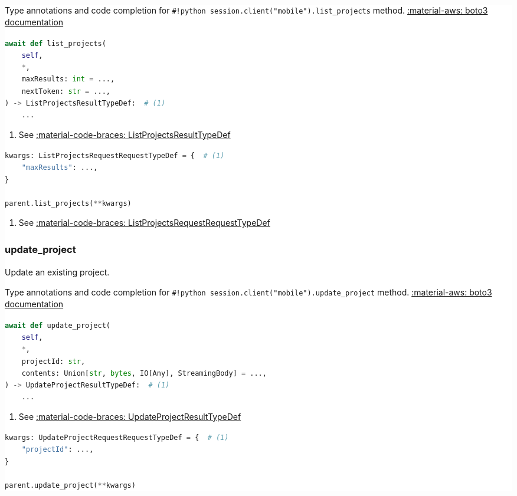 Type annotations and code completion for `#!python session.client("mobile").list_projects` method.
[:material-aws: boto3 documentation](https://boto3.amazonaws.com/v1/documentation/api/latest/reference/services/mobile.html#Mobile.Client.list_projects)

```python title="Method definition"
await def list_projects(
    self,
    *,
    maxResults: int = ...,
    nextToken: str = ...,
) -> ListProjectsResultTypeDef:  # (1)
    ...
```

1. See [:material-code-braces: ListProjectsResultTypeDef](./type_defs.md#listprojectsresulttypedef) 


```python title="Usage example with kwargs"
kwargs: ListProjectsRequestRequestTypeDef = {  # (1)
    "maxResults": ...,
}

parent.list_projects(**kwargs)
```

1. See [:material-code-braces: ListProjectsRequestRequestTypeDef](./type_defs.md#listprojectsrequestrequesttypedef) 

### update\_project

Update an existing project.

Type annotations and code completion for `#!python session.client("mobile").update_project` method.
[:material-aws: boto3 documentation](https://boto3.amazonaws.com/v1/documentation/api/latest/reference/services/mobile.html#Mobile.Client.update_project)

```python title="Method definition"
await def update_project(
    self,
    *,
    projectId: str,
    contents: Union[str, bytes, IO[Any], StreamingBody] = ...,
) -> UpdateProjectResultTypeDef:  # (1)
    ...
```

1. See [:material-code-braces: UpdateProjectResultTypeDef](./type_defs.md#updateprojectresulttypedef) 


```python title="Usage example with kwargs"
kwargs: UpdateProjectRequestRequestTypeDef = {  # (1)
    "projectId": ...,
}

parent.update_project(**kwargs)
```
